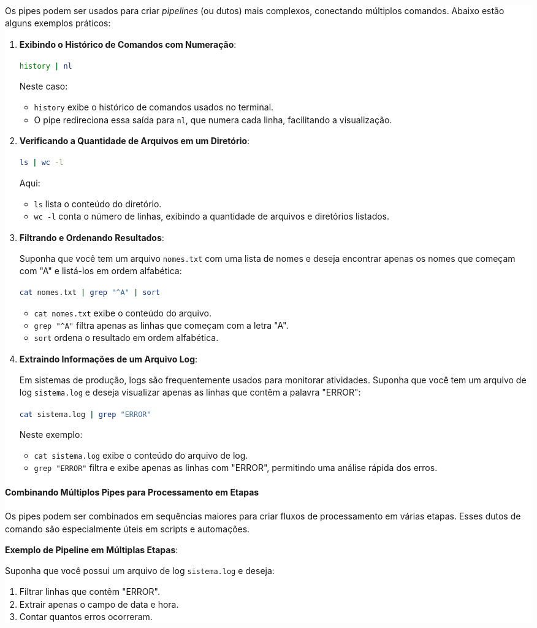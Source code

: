 Os pipes podem ser usados para criar *pipelines* (ou dutos) mais complexos, conectando múltiplos comandos. Abaixo estão alguns exemplos práticos:

1. **Exibindo o Histórico de Comandos com Numeração**:

   ```bash
   history | nl
   ```

   Neste caso:
   - `history` exibe o histórico de comandos usados no terminal.
   - O pipe redireciona essa saída para `nl`, que numera cada linha, facilitando a visualização.

2. **Verificando a Quantidade de Arquivos em um Diretório**:

   ```bash
   ls | wc -l
   ```

   Aqui:
   - `ls` lista o conteúdo do diretório.
   - `wc -l` conta o número de linhas, exibindo a quantidade de arquivos e diretórios listados.

3. **Filtrando e Ordenando Resultados**:

   Suponha que você tem um arquivo `nomes.txt` com uma lista de nomes e deseja encontrar apenas os nomes que começam com "A" e listá-los em ordem alfabética:

   ```bash
   cat nomes.txt | grep "^A" | sort
   ```

   - `cat nomes.txt` exibe o conteúdo do arquivo.
   - `grep "^A"` filtra apenas as linhas que começam com a letra "A".
   - `sort` ordena o resultado em ordem alfabética.

4. **Extraindo Informações de um Arquivo Log**:

   Em sistemas de produção, logs são frequentemente usados para monitorar atividades. Suponha que você tem um arquivo de log `sistema.log` e deseja visualizar apenas as linhas que contêm a palavra "ERROR":

   ```bash
   cat sistema.log | grep "ERROR"
   ```

   Neste exemplo:
   - `cat sistema.log` exibe o conteúdo do arquivo de log.
   - `grep "ERROR"` filtra e exibe apenas as linhas com "ERROR", permitindo uma análise rápida dos erros.

#### Combinando Múltiplos Pipes para Processamento em Etapas

Os pipes podem ser combinados em sequências maiores para criar fluxos de processamento em várias etapas. Esses dutos de comando são especialmente úteis em scripts e automações.

**Exemplo de Pipeline em Múltiplas Etapas**:

Suponha que você possui um arquivo de log `sistema.log` e deseja:
1. Filtrar linhas que contêm "ERROR".
2. Extrair apenas o campo de data e hora.
3. Contar quantos erros ocorreram.
